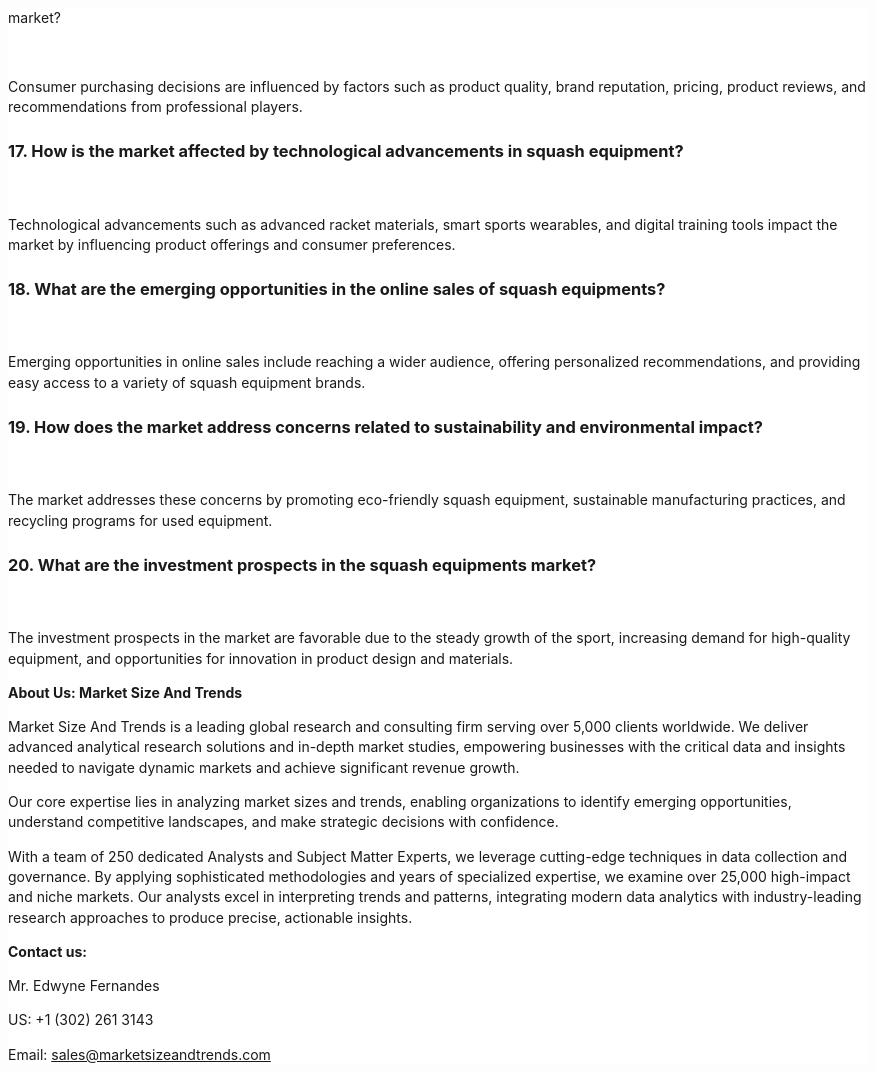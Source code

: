 market?</h3><p>&nbsp;</p><p>Consumer purchasing decisions are influenced by factors such as product quality, brand reputation, pricing, product reviews, and recommendations from professional players.</p><h3>17. How is the market affected by technological advancements in squash equipment?</h3><p>&nbsp;</p><p>Technological advancements such as advanced racket materials, smart sports wearables, and digital training tools impact the market by influencing product offerings and consumer preferences.</p><h3>18. What are the emerging opportunities in the online sales of squash equipments?</h3><p>&nbsp;</p><p>Emerging opportunities in online sales include reaching a wider audience, offering personalized recommendations, and providing easy access to a variety of squash equipment brands.</p><h3>19. How does the market address concerns related to sustainability and environmental impact?</h3><p>&nbsp;</p><p>The market addresses these concerns by promoting eco-friendly squash equipment, sustainable manufacturing practices, and recycling programs for used equipment.</p><h3>20. What are the investment prospects in the squash equipments market?</h3><p>&nbsp;</p><p>The investment prospects in the market are favorable due to the steady growth of the sport, increasing demand for high-quality equipment, and opportunities for innovation in product design and materials.</p></body></html></p><p><strong>About Us:&nbsp;Market Size And Trends</strong></p><p>Market Size And Trends&nbsp;is a leading global research and consulting firm serving over 5,000 clients worldwide. We deliver advanced analytical research solutions and in-depth market studies, empowering businesses with the critical data and insights needed to navigate dynamic markets and achieve significant revenue growth.</p><p>Our core expertise lies in analyzing market sizes and trends, enabling organizations to identify emerging opportunities, understand competitive landscapes, and make strategic decisions with confidence.</p><p>With a team of 250 dedicated Analysts and Subject Matter Experts, we leverage cutting-edge techniques in data collection and governance. By applying sophisticated methodologies and years of specialized expertise, we examine over 25,000 high-impact and niche markets. Our analysts excel in interpreting trends and patterns, integrating modern data analytics with industry-leading research approaches to produce precise, actionable insights.</p><p><strong>Contact us:</strong></p><p>Mr. Edwyne Fernandes</p><p>US: +1 (302) 261 3143</p><p>Email: <a href="mailto:sales@marketsizeandtrends.com">sales@marketsizeandtrends.com</a>&nbsp;</p>
